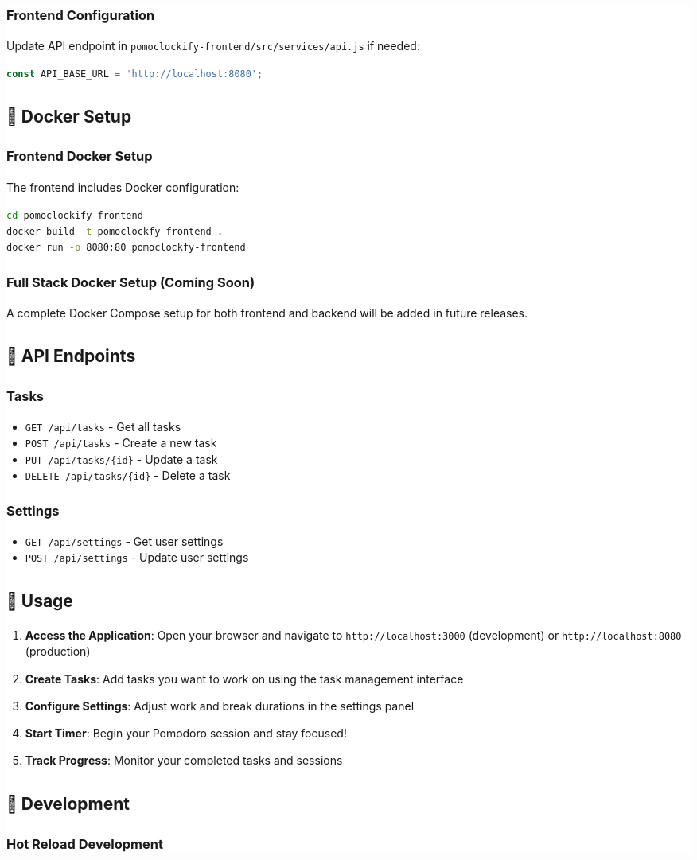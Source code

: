 ### Frontend Configuration

Update API endpoint in `pomoclockify-frontend/src/services/api.js` if needed:

```javascript
const API_BASE_URL = 'http://localhost:8080';
```

## 🐳 Docker Setup

### Frontend Docker Setup

The frontend includes Docker configuration:

```bash
cd pomoclockify-frontend
docker build -t pomoclockfy-frontend .
docker run -p 8080:80 pomoclockfy-frontend
```

### Full Stack Docker Setup (Coming Soon)

A complete Docker Compose setup for both frontend and backend will be added in future releases.

## 📡 API Endpoints

### Tasks
- `GET /api/tasks` - Get all tasks
- `POST /api/tasks` - Create a new task
- `PUT /api/tasks/{id}` - Update a task
- `DELETE /api/tasks/{id}` - Delete a task

### Settings
- `GET /api/settings` - Get user settings
- `POST /api/settings` - Update user settings

## 🎯 Usage

1. **Access the Application**: Open your browser and navigate to `http://localhost:3000` (development) or `http://localhost:8080` (production)

2. **Create Tasks**: Add tasks you want to work on using the task management interface

3. **Configure Settings**: Adjust work and break durations in the settings panel

4. **Start Timer**: Begin your Pomodoro session and stay focused!

5. **Track Progress**: Monitor your completed tasks and sessions

## 🔧 Development

### Hot Reload Development
